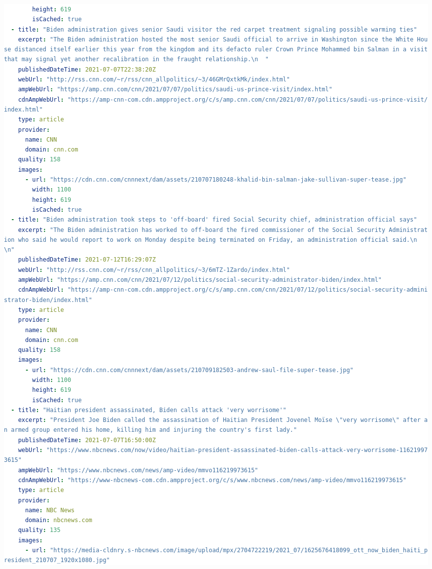 ```yaml
        height: 619
        isCached: true
  - title: "Biden administration gives senior Saudi visitor the red carpet treatment signaling possible warming ties"
    excerpt: "The Biden administration hosted the most senior Saudi official to arrive in Washington since the White House distanced itself earlier this year from the kingdom and its defacto ruler Crown Prince Mohammed bin Salman in a visit that may signal yet another recalibration in the fraught relationship.\n  "
    publishedDateTime: 2021-07-07T22:38:20Z
    webUrl: "http://rss.cnn.com/~r/rss/cnn_allpolitics/~3/46GMrQxtkMk/index.html"
    ampWebUrl: "https://amp.cnn.com/cnn/2021/07/07/politics/saudi-us-prince-visit/index.html"
    cdnAmpWebUrl: "https://amp-cnn-com.cdn.ampproject.org/c/s/amp.cnn.com/cnn/2021/07/07/politics/saudi-us-prince-visit/index.html"
    type: article
    provider:
      name: CNN
      domain: cnn.com
    quality: 158
    images:
      - url: "https://cdn.cnn.com/cnnnext/dam/assets/210707180248-khalid-bin-salman-jake-sullivan-super-tease.jpg"
        width: 1100
        height: 619
        isCached: true
  - title: "Biden administration took steps to 'off-board' fired Social Security chief, administration official says"
    excerpt: "The Biden administration has worked to off-board the fired commissioner of the Social Security Administration who said he would report to work on Monday despite being terminated on Friday, an administration official said.\n    \n"
    publishedDateTime: 2021-07-12T16:29:07Z
    webUrl: "http://rss.cnn.com/~r/rss/cnn_allpolitics/~3/6mTZ-1Zardo/index.html"
    ampWebUrl: "https://amp.cnn.com/cnn/2021/07/12/politics/social-security-administrator-biden/index.html"
    cdnAmpWebUrl: "https://amp-cnn-com.cdn.ampproject.org/c/s/amp.cnn.com/cnn/2021/07/12/politics/social-security-administrator-biden/index.html"
    type: article
    provider:
      name: CNN
      domain: cnn.com
    quality: 158
    images:
      - url: "https://cdn.cnn.com/cnnnext/dam/assets/210709182503-andrew-saul-file-super-tease.jpg"
        width: 1100
        height: 619
        isCached: true
  - title: "Haitian president assassinated, Biden calls attack 'very worrisome'"
    excerpt: "President Joe Biden called the assassination of Haitian President Jovenel Moïse \"very worrisome\" after an armed group entered his home, killing him and injuring the country's first lady."
    publishedDateTime: 2021-07-07T16:50:00Z
    webUrl: "https://www.nbcnews.com/now/video/haitian-president-assassinated-biden-calls-attack-very-worrisome-116219973615"
    ampWebUrl: "https://www.nbcnews.com/news/amp-video/mmvo116219973615"
    cdnAmpWebUrl: "https://www-nbcnews-com.cdn.ampproject.org/c/s/www.nbcnews.com/news/amp-video/mmvo116219973615"
    type: article
    provider:
      name: NBC News
      domain: nbcnews.com
    quality: 135
    images:
      - url: "https://media-cldnry.s-nbcnews.com/image/upload/mpx/2704722219/2021_07/1625676418099_ott_now_biden_haiti_president_210707_1920x1080.jpg"
```